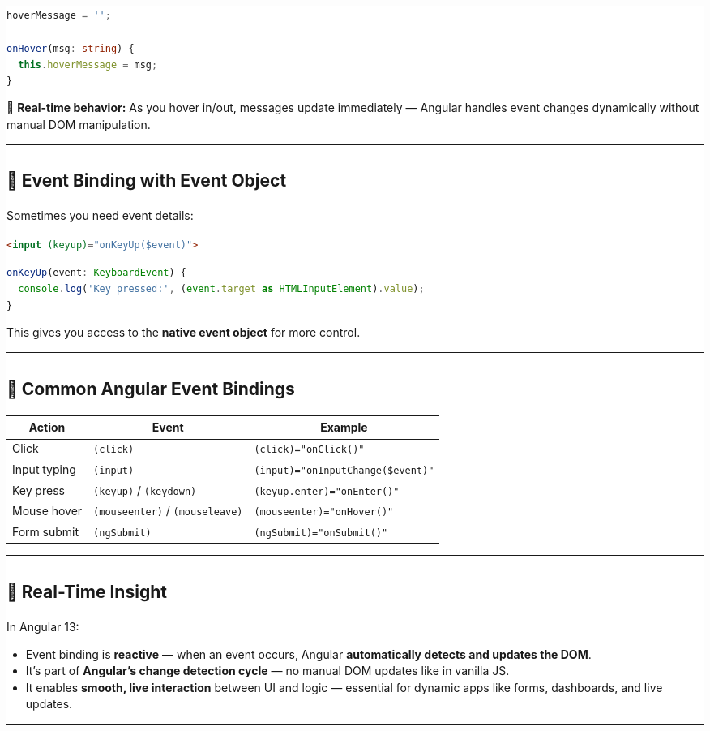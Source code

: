 ```ts
hoverMessage = '';

onHover(msg: string) {
  this.hoverMessage = msg;
}
```

🧠 **Real-time behavior:**
As you hover in/out, messages update immediately — Angular handles event changes dynamically without manual DOM manipulation.

---

## 🔹 Event Binding with Event Object

Sometimes you need event details:

```html
<input (keyup)="onKeyUp($event)">
```

```ts
onKeyUp(event: KeyboardEvent) {
  console.log('Key pressed:', (event.target as HTMLInputElement).value);
}
```

This gives you access to the **native event object** for more control.

---

## 🔹 Common Angular Event Bindings

| Action       | Event                           | Example                           |
| ------------ | ------------------------------- | --------------------------------- |
| Click        | `(click)`                       | `(click)="onClick()"`             |
| Input typing | `(input)`                       | `(input)="onInputChange($event)"` |
| Key press    | `(keyup)` / `(keydown)`         | `(keyup.enter)="onEnter()"`       |
| Mouse hover  | `(mouseenter)` / `(mouseleave)` | `(mouseenter)="onHover()"`        |
| Form submit  | `(ngSubmit)`                    | `(ngSubmit)="onSubmit()"`         |

---

## 🔹 Real-Time Insight

In Angular 13:

* Event binding is **reactive** — when an event occurs, Angular **automatically detects and updates the DOM**.
* It’s part of **Angular’s change detection cycle** — no manual DOM updates like in vanilla JS.
* It enables **smooth, live interaction** between UI and logic — essential for dynamic apps like forms, dashboards, and live updates.

---